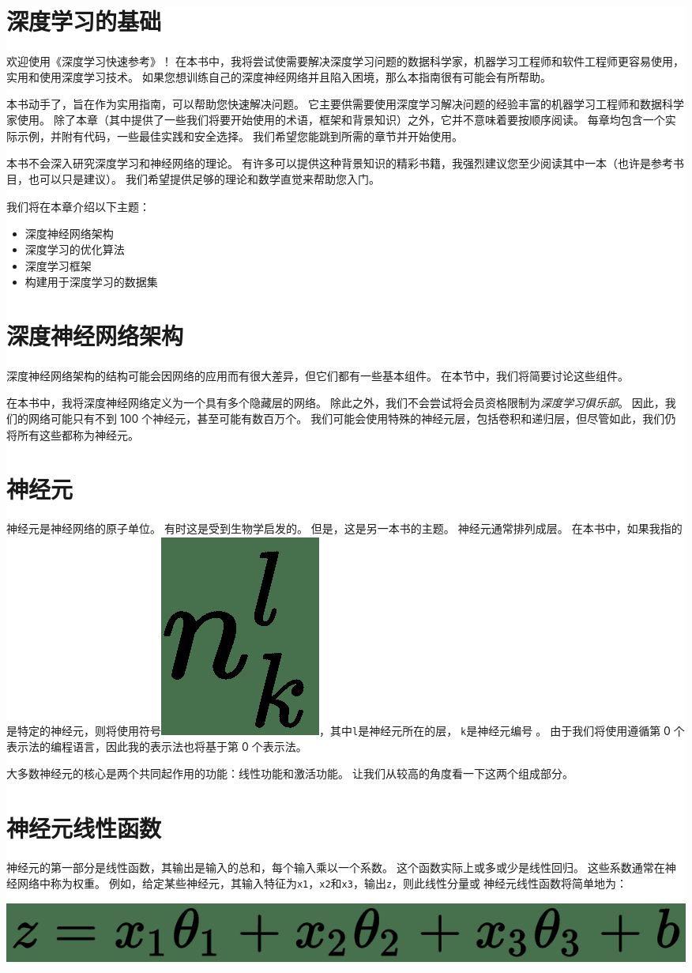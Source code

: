 # 深度学习的基础

欢迎使用《深度学习快速参考》！ 在本书中，我将尝试使需要解决深度学习问题的数据科学家，机器学习工程师和软件工程师更容易使用，实用和使用深度学习技术。 如果您想训练自己的深度神经网络并且陷入困境，那么本指南很有可能会有所帮助。

本书动手了，旨在作为实用指南，可以帮助您快速解决问题。 它主要供需要使用深度学习解决问题的经验丰富的机器学习工程师和数据科学家使用。 除了本章（其中提供了一些我们将要开始使用的术语，框架和背景知识）之外，它并不意味着要按顺序阅读。 每章均包含一个实际示例，并附有代码，一些最佳实践和安全选择。 我们希望您能跳到所需的章节并开始使用。

本书不会深入研究深度学习和神经网络的理论。 有许多可以提供这种背景知识的精彩书籍，我强烈建议您至少阅读其中一本（也许是参考书目，也可以只是建议）。 我们希望提供足够的理论和数学直觉来帮助您入门。

我们将在本章介绍以下主题：

*   深度神经网络架构
*   深度学习的优化算法
*   深度学习框架
*   构建用于深度学习的数据集

# 深度神经网络架构

深度神经网络架构的结构可能会因网络的应用而有很大差异，但它们都有一些基本组件。 在本节中，我们将简要讨论这些组件。

在本书中，我将深度神经网络定义为一个具有多个隐藏层的网络。 除此之外，我们不会尝试将会员资格限制为*深度学习俱乐部*。 因此，我们的网络可能只有不到 100 个神经元，甚至可能有数百万个。 我们可能会使用特殊的神经元层，包括卷积和递归层，但尽管如此，我们仍将所有这些都称为神经元。

# 神经元

神经元是神经网络的原子单位。 有时这是受到生物学启发的。 但是，这是另一本书的主题。 神经元通常排列成层。 在本书中，如果我指的是特定的神经元，则将使用符号![](img/c1765cf8-ce94-4e0a-87ce-d73b19bf41e5.png)，其中`l`是神经元所在的层， `k`是神经元编号 。 由于我们将使用遵循第 0 个表示法的编程语言，因此我的表示法也将基于第 0 个表示法。

大多数神经元的核心是两个共同起作用的功能：线性功能和激活功能。 让我们从较高的角度看一下这两个组成部分。

# 神经元线性函数

神经元的第一部分是线性函数，其输出是输入的总和，每个输入乘以一个系数。 这个函数实际上或多或少是线性回归。 这些系数通常在神经网络中称为权重。 例如，给定某些神经元，其输入特征为`x1`，`x2`和`x3`，输出`z`，则此线性分量或 神经元线性函数将简单地为：

![](img/4e5e3493-b790-47cc-84f3-a0be62d76138.png)
